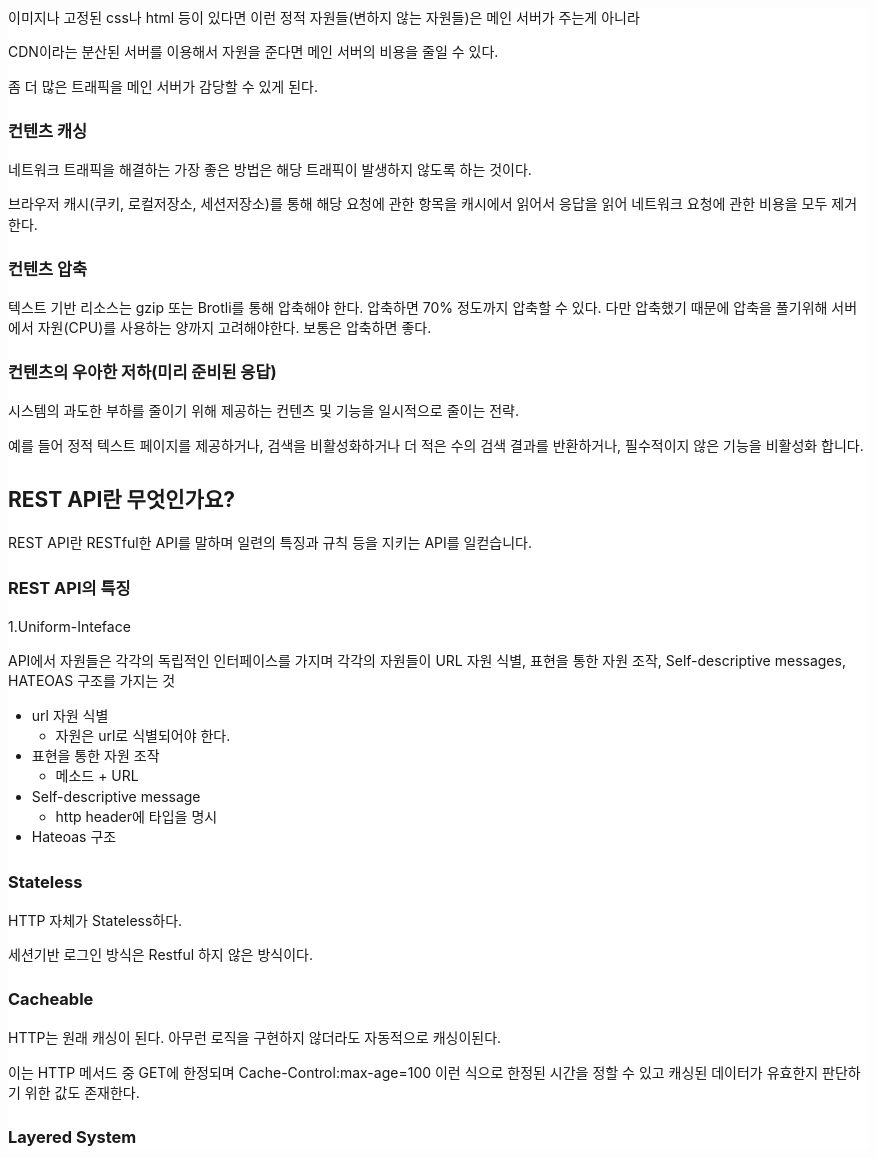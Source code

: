 이미지나 고정된 css나 html 등이 있다면 이런 정적 자원들(변하지 않는 자원들)은 메인 서버가 주는게 아니라

CDN이라는 분산된 서버를 이용해서 자원을 준다면 메인 서버의 비용을 줄일 수 있다.

좀 더 많은 트래픽을 메인 서버가 감당할 수 있게 된다.

### 컨텐츠 캐싱

네트워크 트래픽을 해결하는 가장 좋은 방법은 해당 트래픽이 발생하지 않도록 하는 것이다.

브라우저 캐시(쿠키, 로컬저장소, 세션저장소)를 통해 해당 요청에 관한 항목을 캐시에서 읽어서 응답을 읽어 네트워크 요청에 관한 비용을 모두 제거한다.

### 컨텐츠 압축

텍스트 기반 리소스는 gzip 또는 Brotli를 통해 압축해야 한다. 압축하면 70% 정도까지 압축할 수 있다. 다만 압축했기 때문에 압축을 풀기위해 서버에서 자원(CPU)를 사용하는 양까지 고려해야한다. 보통은 압축하면 좋다.

### 컨텐츠의 우아한 저하(미리 준비된 응답)

시스템의 과도한 부하를 줄이기 위해 제공하는 컨텐츠 및 기능을 일시적으로 줄이는 전략.

예를 들어 정적 텍스트 페이지를 제공하거나, 검색을 비활성화하거나 더 적은 수의 검색 결과를 반환하거나, 필수적이지 않은 기능을 비활성화 합니다.

## REST API란 무엇인가요?

REST API란 RESTful한 API를 말하며 일련의 특징과 규칙 등을 지키는 API를 일컫습니다.

### REST API의 특징

1.Uniform-Inteface

API에서 자원들은 각각의 독립적인 인터페이스를 가지며 각각의 자원들이 URL 자원 식별, 표현을 통한 자원 조작, Self-descriptive messages, HATEOAS 구조를 가지는 것

- url 자원 식별
    - 자원은 url로 식별되어야 한다.
- 표현을 통한 자원 조작
    - 메소드 + URL
- Self-descriptive message
    - http header에 타입을 명시
- Hateoas 구조

### Stateless

HTTP 자체가 Stateless하다.

세션기반 로그인 방식은 Restful 하지 않은 방식이다.

### Cacheable

HTTP는 원래 캐싱이 된다. 아무런 로직을 구현하지 않더라도 자동적으로 캐싱이된다.

이는 HTTP 메서드 중 GET에 한정되며 Cache-Control:max-age=100 이런 식으로 한정된 시간을 정할 수 있고 캐싱된 데이터가 유효한지 판단하기 위한 값도 존재한다.

### Layered System
